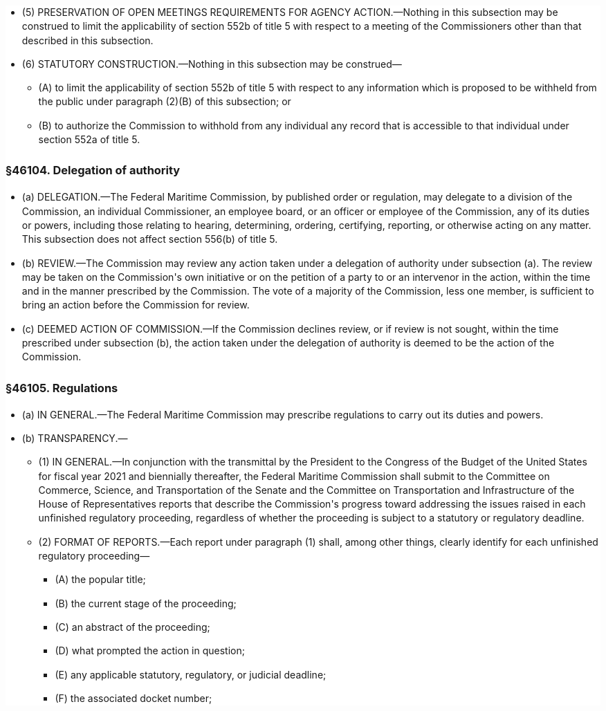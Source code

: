   * (5) PRESERVATION OF OPEN MEETINGS REQUIREMENTS FOR AGENCY ACTION.—Nothing in this subsection may be construed to limit the applicability of section 552b of title 5 with respect to a meeting of the Commissioners other than that described in this subsection.

  * (6) STATUTORY CONSTRUCTION.—Nothing in this subsection may be construed—

    * (A) to limit the applicability of section 552b of title 5 with respect to any information which is proposed to be withheld from the public under paragraph (2)(B) of this subsection; or

    * (B) to authorize the Commission to withhold from any individual any record that is accessible to that individual under section 552a of title 5.

### §46104. Delegation of authority
* (a) DELEGATION.—The Federal Maritime Commission, by published order or regulation, may delegate to a division of the Commission, an individual Commissioner, an employee board, or an officer or employee of the Commission, any of its duties or powers, including those relating to hearing, determining, ordering, certifying, reporting, or otherwise acting on any matter. This subsection does not affect section 556(b) of title 5.

* (b) REVIEW.—The Commission may review any action taken under a delegation of authority under subsection (a). The review may be taken on the Commission's own initiative or on the petition of a party to or an intervenor in the action, within the time and in the manner prescribed by the Commission. The vote of a majority of the Commission, less one member, is sufficient to bring an action before the Commission for review.

* (c) DEEMED ACTION OF COMMISSION.—If the Commission declines review, or if review is not sought, within the time prescribed under subsection (b), the action taken under the delegation of authority is deemed to be the action of the Commission.

### §46105. Regulations
* (a) IN GENERAL.—The Federal Maritime Commission may prescribe regulations to carry out its duties and powers.

* (b) TRANSPARENCY.—

  * (1) IN GENERAL.—In conjunction with the transmittal by the President to the Congress of the Budget of the United States for fiscal year 2021 and biennially thereafter, the Federal Maritime Commission shall submit to the Committee on Commerce, Science, and Transportation of the Senate and the Committee on Transportation and Infrastructure of the House of Representatives reports that describe the Commission's progress toward addressing the issues raised in each unfinished regulatory proceeding, regardless of whether the proceeding is subject to a statutory or regulatory deadline.

  * (2) FORMAT OF REPORTS.—Each report under paragraph (1) shall, among other things, clearly identify for each unfinished regulatory proceeding—

    * (A) the popular title;

    * (B) the current stage of the proceeding;

    * (C) an abstract of the proceeding;

    * (D) what prompted the action in question;

    * (E) any applicable statutory, regulatory, or judicial deadline;

    * (F) the associated docket number;
